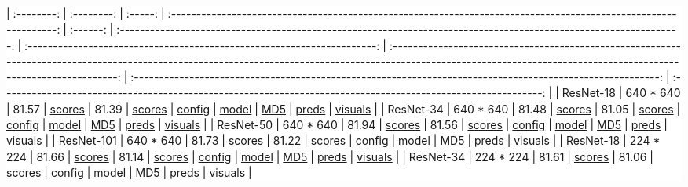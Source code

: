 | :--------: | :--------: | :-----: | :--------------------------------------------------------------------------------------------------------------: | :------: | :---------------------------------------------------------------------------------------------------------------: | :---------------------------------------------------------------------: | :--------------------------------------------------------------------------------------------------------------------------------------------------------------------------------------------------------------------: | :--------------------------------------------------------------------------------------------------------: | :-----------------------------------------------------------------------------------------------------------: |
| ResNet-18  | 640 \* 640 |  81.57  |     [scores](https://dl.cv.ethz.ch/bdd100k/tagging/weather/scores-val/resnet18_4x_weather_tag_bdd100k.json)      |  81.39   |     [scores](https://dl.cv.ethz.ch/bdd100k/tagging/weather/scores-test/resnet18_4x_weather_tag_bdd100k.json)      |     [config](./configs/weather/resnet18_4x_weather_tag_bdd100k.py)      |          [model](https://dl.cv.ethz.ch/bdd100k/tagging/weather/models/resnet18_4x_weather_tag_bdd100k.pth) \| [MD5](https://dl.cv.ethz.ch/bdd100k/tagging/weather/models/resnet18_4x_weather_tag_bdd100k.md5)          |     [preds](https://dl.cv.ethz.ch/bdd100k/tagging/weather/preds/resnet18_4x_weather_tag_bdd100k.json)      |     [visuals](https://dl.cv.ethz.ch/bdd100k/tagging/weather/visuals/resnet18_4x_weather_tag_bdd100k.zip)      |
| ResNet-34  | 640 \* 640 |  81.48  |     [scores](https://dl.cv.ethz.ch/bdd100k/tagging/weather/scores-val/resnet34_4x_weather_tag_bdd100k.json)      |  81.05   |     [scores](https://dl.cv.ethz.ch/bdd100k/tagging/weather/scores-test/resnet34_4x_weather_tag_bdd100k.json)      |     [config](./configs/weather/resnet34_4x_weather_tag_bdd100k.py)      |          [model](https://dl.cv.ethz.ch/bdd100k/tagging/weather/models/resnet34_4x_weather_tag_bdd100k.pth) \| [MD5](https://dl.cv.ethz.ch/bdd100k/tagging/weather/models/resnet34_4x_weather_tag_bdd100k.md5)          |     [preds](https://dl.cv.ethz.ch/bdd100k/tagging/weather/preds/resnet34_4x_weather_tag_bdd100k.json)      |     [visuals](https://dl.cv.ethz.ch/bdd100k/tagging/weather/visuals/resnet34_4x_weather_tag_bdd100k.zip)      |
| ResNet-50  | 640 \* 640 |  81.94  |     [scores](https://dl.cv.ethz.ch/bdd100k/tagging/weather/scores-val/resnet50_5x_weather_tag_bdd100k.json)      |  81.56   |     [scores](https://dl.cv.ethz.ch/bdd100k/tagging/weather/scores-test/resnet50_5x_weather_tag_bdd100k.json)      |     [config](./configs/weather/resnet50_5x_weather_tag_bdd100k.py)      |          [model](https://dl.cv.ethz.ch/bdd100k/tagging/weather/models/resnet50_5x_weather_tag_bdd100k.pth) \| [MD5](https://dl.cv.ethz.ch/bdd100k/tagging/weather/models/resnet50_5x_weather_tag_bdd100k.md5)          |     [preds](https://dl.cv.ethz.ch/bdd100k/tagging/weather/preds/resnet50_5x_weather_tag_bdd100k.json)      |     [visuals](https://dl.cv.ethz.ch/bdd100k/tagging/weather/visuals/resnet50_5x_weather_tag_bdd100k.zip)      |
| ResNet-101 | 640 \* 640 |  81.73  |     [scores](https://dl.cv.ethz.ch/bdd100k/tagging/weather/scores-val/resnet101_5x_weather_tag_bdd100k.json)     |  81.22   |     [scores](https://dl.cv.ethz.ch/bdd100k/tagging/weather/scores-test/resnet101_5x_weather_tag_bdd100k.json)     |     [config](./configs/weather/resnet101_5x_weather_tag_bdd100k.py)     |         [model](https://dl.cv.ethz.ch/bdd100k/tagging/weather/models/resnet101_5x_weather_tag_bdd100k.pth) \| [MD5](https://dl.cv.ethz.ch/bdd100k/tagging/weather/models/resnet101_5x_weather_tag_bdd100k.md5)         |     [preds](https://dl.cv.ethz.ch/bdd100k/tagging/weather/preds/resnet101_5x_weather_tag_bdd100k.json)     |     [visuals](https://dl.cv.ethz.ch/bdd100k/tagging/weather/visuals/resnet101_5x_weather_tag_bdd100k.zip)     |
| ResNet-18  | 224 \* 224 |  81.66  | [scores](https://dl.cv.ethz.ch/bdd100k/tagging/weather/scores-val/resnet18_5x_224x224_weather_tag_bdd100k.json)  |  81.14   | [scores](https://dl.cv.ethz.ch/bdd100k/tagging/weather/scores-test/resnet18_5x_224x224_weather_tag_bdd100k.json)  | [config](./configs/weather/resnet18_5x_224x224_weather_tag_bdd100k.py)  |  [model](https://dl.cv.ethz.ch/bdd100k/tagging/weather/models/resnet18_5x_224x224_weather_tag_bdd100k.pth) \| [MD5](https://dl.cv.ethz.ch/bdd100k/tagging/weather/models/resnet18_5x_224x224_weather_tag_bdd100k.md5)  | [preds](https://dl.cv.ethz.ch/bdd100k/tagging/weather/preds/resnet18_5x_224x224_weather_tag_bdd100k.json)  | [visuals](https://dl.cv.ethz.ch/bdd100k/tagging/weather/visuals/resnet18_5x_224x224_weather_tag_bdd100k.zip)  |
| ResNet-34  | 224 \* 224 |  81.61  | [scores](https://dl.cv.ethz.ch/bdd100k/tagging/weather/scores-val/resnet34_5x_224x224_weather_tag_bdd100k.json)  |  81.06   | [scores](https://dl.cv.ethz.ch/bdd100k/tagging/weather/scores-test/resnet34_5x_224x224_weather_tag_bdd100k.json)  | [config](./configs/weather/resnet34_5x_224x224_weather_tag_bdd100k.py)  |  [model](https://dl.cv.ethz.ch/bdd100k/tagging/weather/models/resnet34_5x_224x224_weather_tag_bdd100k.pth) \| [MD5](https://dl.cv.ethz.ch/bdd100k/tagging/weather/models/resnet34_5x_224x224_weather_tag_bdd100k.md5)  | [preds](https://dl.cv.ethz.ch/bdd100k/tagging/weather/preds/resnet34_5x_224x224_weather_tag_bdd100k.json)  | [visuals](https://dl.cv.ethz.ch/bdd100k/tagging/weather/visuals/resnet34_5x_224x224_weather_tag_bdd100k.zip)  |